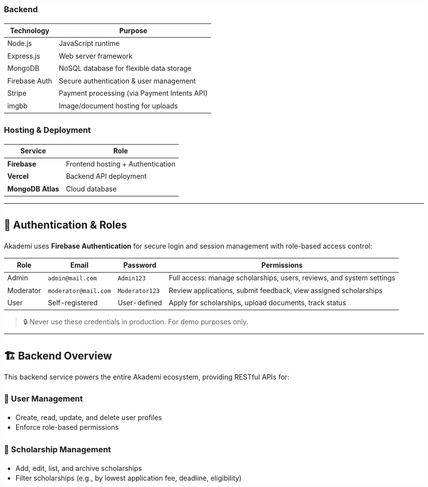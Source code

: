 ### Backend
| Technology       | Purpose |
|------------------|--------|
| Node.js          | JavaScript runtime |
| Express.js       | Web server framework |
| MongoDB          | NoSQL database for flexible data storage |
| Firebase Auth    | Secure authentication & user management |
| Stripe           | Payment processing (via Payment Intents API) |
| imgbb            | Image/document hosting for uploads |

### Hosting & Deployment
| Service       | Role |
|-------------|------|
| **Firebase** | Frontend hosting + Authentication |
| **Vercel**   | Backend API deployment |
| **MongoDB Atlas** | Cloud database |

---

## 🔐 Authentication & Roles

Akademi uses **Firebase Authentication** for secure login and session management with role-based access control:

| Role      | Email                | Password         | Permissions |
|---------|----------------------|------------------|------------|
| Admin   | `admin@mail.com`     | `Admin123`       | Full access: manage scholarships, users, reviews, and system settings |
| Moderator | `moderator@mail.com` | `Moderator123`   | Review applications, submit feedback, view assigned scholarships |
| User    | Self-registered      | User-defined     | Apply for scholarships, upload documents, track status |

> 🔒 Never use these credentials in production. For demo purposes only.

---

## 🏗️ Backend Overview

This backend service powers the entire Akademi ecosystem, providing RESTful APIs for:

### 🔹 User Management
- Create, read, update, and delete user profiles
- Enforce role-based permissions

### 🔹 Scholarship Management
- Add, edit, list, and archive scholarships
- Filter scholarships (e.g., by lowest application fee, deadline, eligibility)
